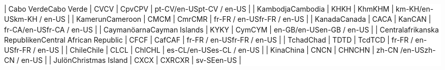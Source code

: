 | <span data-ttu-id="9a9d3-265">Cabo Verde</span><span class="sxs-lookup"><span data-stu-id="9a9d3-265">Cabo Verde</span></span>                               | <span data-ttu-id="9a9d3-266">CV</span><span class="sxs-lookup"><span data-stu-id="9a9d3-266">CV</span></span>                       | <span data-ttu-id="9a9d3-267">Cpv</span><span class="sxs-lookup"><span data-stu-id="9a9d3-267">CPV</span></span>                      | <span data-ttu-id="9a9d3-268">pt-CV/en-US</span><span class="sxs-lookup"><span data-stu-id="9a9d3-268">pt-CV / en-US</span></span>                         |
| <span data-ttu-id="9a9d3-269">Kambodja</span><span class="sxs-lookup"><span data-stu-id="9a9d3-269">Cambodia</span></span>                                 | <span data-ttu-id="9a9d3-270">KH</span><span class="sxs-lookup"><span data-stu-id="9a9d3-270">KH</span></span>                       | <span data-ttu-id="9a9d3-271">Khm</span><span class="sxs-lookup"><span data-stu-id="9a9d3-271">KHM</span></span>                      | <span data-ttu-id="9a9d3-272">km-KH/en-US</span><span class="sxs-lookup"><span data-stu-id="9a9d3-272">km-KH / en-US</span></span>                         |
| <span data-ttu-id="9a9d3-273">Kamerun</span><span class="sxs-lookup"><span data-stu-id="9a9d3-273">Cameroon</span></span>                                 | <span data-ttu-id="9a9d3-274">CM</span><span class="sxs-lookup"><span data-stu-id="9a9d3-274">CM</span></span>                       | <span data-ttu-id="9a9d3-275">Cmr</span><span class="sxs-lookup"><span data-stu-id="9a9d3-275">CMR</span></span>                      | <span data-ttu-id="9a9d3-276">fr-FR / en-US</span><span class="sxs-lookup"><span data-stu-id="9a9d3-276">fr-FR / en-US</span></span>                         |
| <span data-ttu-id="9a9d3-277">Kanada</span><span class="sxs-lookup"><span data-stu-id="9a9d3-277">Canada</span></span>                                   | <span data-ttu-id="9a9d3-278">CA</span><span class="sxs-lookup"><span data-stu-id="9a9d3-278">CA</span></span>                       | <span data-ttu-id="9a9d3-279">Kan</span><span class="sxs-lookup"><span data-stu-id="9a9d3-279">CAN</span></span>                      | <span data-ttu-id="9a9d3-280">fr-CA/en-US</span><span class="sxs-lookup"><span data-stu-id="9a9d3-280">fr-CA / en-US</span></span>                         |
| <span data-ttu-id="9a9d3-281">Caymanöarna</span><span class="sxs-lookup"><span data-stu-id="9a9d3-281">Cayman Islands</span></span>                           | <span data-ttu-id="9a9d3-282">KY</span><span class="sxs-lookup"><span data-stu-id="9a9d3-282">KY</span></span>                       | <span data-ttu-id="9a9d3-283">Cym</span><span class="sxs-lookup"><span data-stu-id="9a9d3-283">CYM</span></span>                      | <span data-ttu-id="9a9d3-284">en-GB/en-US</span><span class="sxs-lookup"><span data-stu-id="9a9d3-284">en-GB / en-US</span></span>                         |
| <span data-ttu-id="9a9d3-285">Centralafrikanska Republiken</span><span class="sxs-lookup"><span data-stu-id="9a9d3-285">Central African Republic</span></span>                 | <span data-ttu-id="9a9d3-286">CF</span><span class="sxs-lookup"><span data-stu-id="9a9d3-286">CF</span></span>                       | <span data-ttu-id="9a9d3-287">Caf</span><span class="sxs-lookup"><span data-stu-id="9a9d3-287">CAF</span></span>                      | <span data-ttu-id="9a9d3-288">fr-FR / en-US</span><span class="sxs-lookup"><span data-stu-id="9a9d3-288">fr-FR / en-US</span></span>                         |
| <span data-ttu-id="9a9d3-289">Tchad</span><span class="sxs-lookup"><span data-stu-id="9a9d3-289">Chad</span></span>                                     | <span data-ttu-id="9a9d3-290">TD</span><span class="sxs-lookup"><span data-stu-id="9a9d3-290">TD</span></span>                       | <span data-ttu-id="9a9d3-291">Tcd</span><span class="sxs-lookup"><span data-stu-id="9a9d3-291">TCD</span></span>                      | <span data-ttu-id="9a9d3-292">fr-FR / en-US</span><span class="sxs-lookup"><span data-stu-id="9a9d3-292">fr-FR / en-US</span></span>                         |
| <span data-ttu-id="9a9d3-293">Chile</span><span class="sxs-lookup"><span data-stu-id="9a9d3-293">Chile</span></span>                                    | <span data-ttu-id="9a9d3-294">CL</span><span class="sxs-lookup"><span data-stu-id="9a9d3-294">CL</span></span>                       | <span data-ttu-id="9a9d3-295">Chl</span><span class="sxs-lookup"><span data-stu-id="9a9d3-295">CHL</span></span>                      | <span data-ttu-id="9a9d3-296">es-CL/en-US</span><span class="sxs-lookup"><span data-stu-id="9a9d3-296">es-CL / en-US</span></span>                         |
| <span data-ttu-id="9a9d3-297">Kina</span><span class="sxs-lookup"><span data-stu-id="9a9d3-297">China</span></span>                                    | <span data-ttu-id="9a9d3-298">CN</span><span class="sxs-lookup"><span data-stu-id="9a9d3-298">CN</span></span>                       | <span data-ttu-id="9a9d3-299">CHN</span><span class="sxs-lookup"><span data-stu-id="9a9d3-299">CHN</span></span>                      | <span data-ttu-id="9a9d3-300">zh-CN /en-US</span><span class="sxs-lookup"><span data-stu-id="9a9d3-300">zh-CN / en-US</span></span>                         |
| <span data-ttu-id="9a9d3-301">Julön</span><span class="sxs-lookup"><span data-stu-id="9a9d3-301">Christmas Island</span></span>                         | <span data-ttu-id="9a9d3-302">CX</span><span class="sxs-lookup"><span data-stu-id="9a9d3-302">CX</span></span>                       | <span data-ttu-id="9a9d3-303">CXR</span><span class="sxs-lookup"><span data-stu-id="9a9d3-303">CXR</span></span>                      | <span data-ttu-id="9a9d3-304">sv-SE</span><span class="sxs-lookup"><span data-stu-id="9a9d3-304">en-US</span></span>                                 |